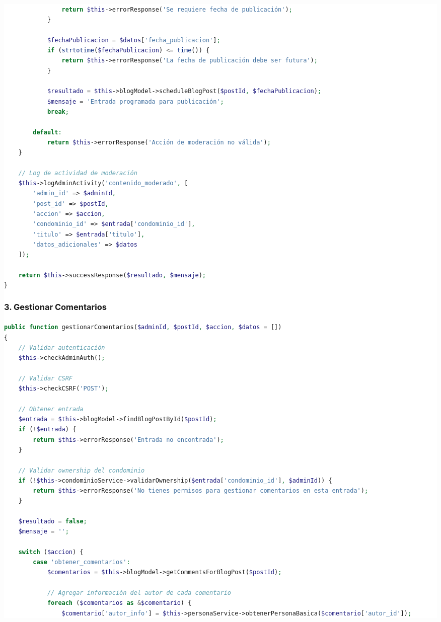 ```php
                return $this->errorResponse('Se requiere fecha de publicación');
            }
            
            $fechaPublicacion = $datos['fecha_publicacion'];
            if (strtotime($fechaPublicacion) <= time()) {
                return $this->errorResponse('La fecha de publicación debe ser futura');
            }
            
            $resultado = $this->blogModel->scheduleBlogPost($postId, $fechaPublicacion);
            $mensaje = 'Entrada programada para publicación';
            break;
            
        default:
            return $this->errorResponse('Acción de moderación no válida');
    }
    
    // Log de actividad de moderación
    $this->logAdminActivity('contenido_moderado', [
        'admin_id' => $adminId,
        'post_id' => $postId,
        'accion' => $accion,
        'condominio_id' => $entrada['condominio_id'],
        'titulo' => $entrada['titulo'],
        'datos_adicionales' => $datos
    ]);
    
    return $this->successResponse($resultado, $mensaje);
}
```

### 3. **Gestionar Comentarios**
```php
public function gestionarComentarios($adminId, $postId, $accion, $datos = [])
{
    // Validar autenticación
    $this->checkAdminAuth();
    
    // Validar CSRF
    $this->checkCSRF('POST');
    
    // Obtener entrada
    $entrada = $this->blogModel->findBlogPostById($postId);
    if (!$entrada) {
        return $this->errorResponse('Entrada no encontrada');
    }
    
    // Validar ownership del condominio
    if (!$this->condominioService->validarOwnership($entrada['condominio_id'], $adminId)) {
        return $this->errorResponse('No tienes permisos para gestionar comentarios en esta entrada');
    }
    
    $resultado = false;
    $mensaje = '';
    
    switch ($accion) {
        case 'obtener_comentarios':
            $comentarios = $this->blogModel->getCommentsForBlogPost($postId);
            
            // Agregar información del autor de cada comentario
            foreach ($comentarios as &$comentario) {
                $comentario['autor_info'] = $this->personaService->obtenerPersonaBasica($comentario['autor_id']);
```